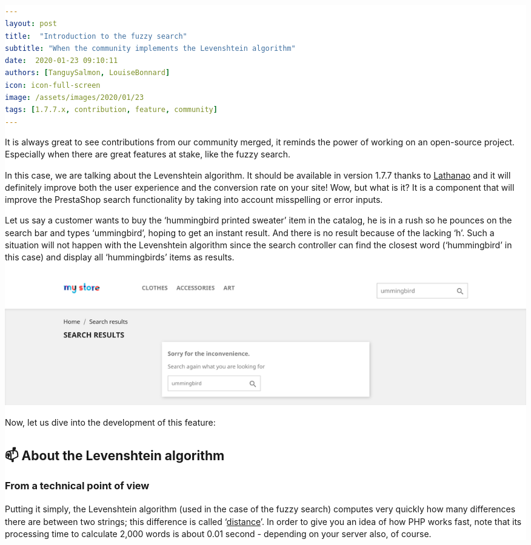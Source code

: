 ```yaml
---
layout: post
title:  "Introduction to the fuzzy search"
subtitle: "When the community implements the Levenshtein algorithm"
date:  2020-01-23 09:10:11
authors: [TanguySalmon, LouiseBonnard]
icon: icon-full-screen
image: /assets/images/2020/01/23
tags: [1.7.7.x, contribution, feature, community]
---
```


It is always great to see contributions from our community merged, it reminds the power of working on an open-source project. Especially when there are great features at stake, like the fuzzy search.

In this case, we are talking about the Levenshtein algorithm. It should be available in version 1.7.7 thanks to [Lathanao](https://github.com/Lathanao) and it will definitely improve both the user experience and the conversion rate on your site! Wow, but what is it? It is a component that will improve the PrestaShop search functionality by taking into account misspelling or error inputs. 

Let us say a customer wants to buy the ‘hummingbird printed sweater’ item in the catalog, he is in a rush so he pounces on the search bar and types ‘ummingbird’, hoping to get an instant result. And there is no result because of the lacking ‘h’. Such a situation will not happen with the Levenshtein algorithm since the search controller can find the closest word (‘hummingbird’ in this case) and display all ‘hummingbirds’ items as results. 


![Fuzzy search front](/assets/images/2020/01/Fuzzy-Search-front.png)


Now, let us dive into the development of this feature:


## :mailbox: About the Levenshtein algorithm

### From a technical point of view

Putting it simply, the Levenshtein algorithm (used in the case of the fuzzy search) computes very quickly how many differences there are between two strings; this difference is called ‘[distance](https://en.wikipedia.org/wiki/Levenshtein_distance)’. In order to give you an idea of how PHP works fast, note that its processing time to calculate 2,000 words is about 0.01 second - depending on your server also, of course.
